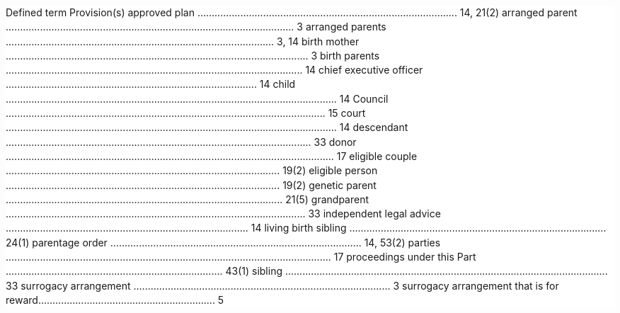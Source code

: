 Defined term Provision(s) approved plan ........................................................................................... 14, 21(2) arranged parent ..................................................................................................... 3 arranged parents .............................................................................................. 3, 14 birth mother .......................................................................................................... 3 birth parents ........................................................................................................ 14 chief executive officer ........................................................................................ 14 child .................................................................................................................... 14 Council ................................................................................................................ 15 court .................................................................................................................... 14 descendant ........................................................................................................... 33 donor ................................................................................................................... 17 eligible couple ................................................................................................ 19(2) eligible person ................................................................................................ 19(2) genetic parent ................................................................................................. 21(5) grandparent ......................................................................................................... 33 independent legal advice ..................................................................................... 14 living birth sibling .......................................................................................... 24(1) parentage order ........................................................................................ 14, 53(2) parties .................................................................................................................. 17 proceedings under this Part ............................................................................ 43(1) sibling ................................................................................................................. 33 surrogacy arrangement .......................................................................................... 3 surrogacy arrangement that is for reward.............................................................. 5

